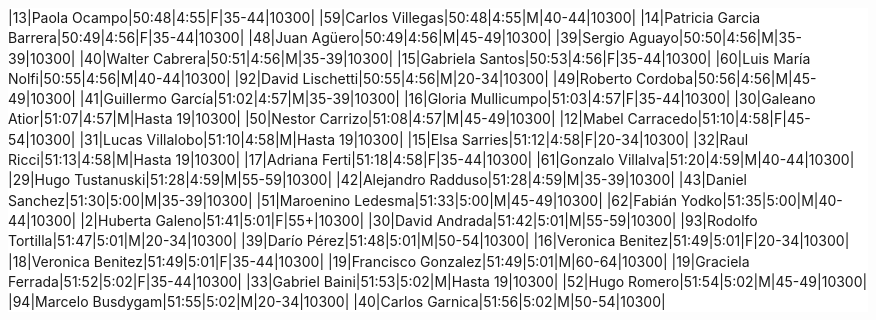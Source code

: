 |13|Paola Ocampo|50:48|4:55|F|35-44|10300|
|59|Carlos Villegas|50:48|4:55|M|40-44|10300|
|14|Patricia Garcia Barrera|50:49|4:56|F|35-44|10300|
|48|Juan Agüero|50:49|4:56|M|45-49|10300|
|39|Sergio Aguayo|50:50|4:56|M|35-39|10300|
|40|Walter Cabrera|50:51|4:56|M|35-39|10300|
|15|Gabriela Santos|50:53|4:56|F|35-44|10300|
|60|Luis María Nolfi|50:55|4:56|M|40-44|10300|
|92|David Lischetti|50:55|4:56|M|20-34|10300|
|49|Roberto Cordoba|50:56|4:56|M|45-49|10300|
|41|Guillermo García|51:02|4:57|M|35-39|10300|
|16|Gloria Mullicumpo|51:03|4:57|F|35-44|10300|
|30|Galeano Atior|51:07|4:57|M|Hasta 19|10300|
|50|Nestor Carrizo|51:08|4:57|M|45-49|10300|
|12|Mabel Carracedo|51:10|4:58|F|45-54|10300|
|31|Lucas Villalobo|51:10|4:58|M|Hasta 19|10300|
|15|Elsa Sarries|51:12|4:58|F|20-34|10300|
|32|Raul Ricci|51:13|4:58|M|Hasta 19|10300|
|17|Adriana Ferti|51:18|4:58|F|35-44|10300|
|61|Gonzalo Villalva|51:20|4:59|M|40-44|10300|
|29|Hugo Tustanuski|51:28|4:59|M|55-59|10300|
|42|Alejandro Radduso|51:28|4:59|M|35-39|10300|
|43|Daniel Sanchez|51:30|5:00|M|35-39|10300|
|51|Maroenino Ledesma|51:33|5:00|M|45-49|10300|
|62|Fabián Yodko|51:35|5:00|M|40-44|10300|
|2|Huberta Galeno|51:41|5:01|F|55+|10300|
|30|David Andrada|51:42|5:01|M|55-59|10300|
|93|Rodolfo Tortilla|51:47|5:01|M|20-34|10300|
|39|Darío Pérez|51:48|5:01|M|50-54|10300|
|16|Veronica Benitez|51:49|5:01|F|20-34|10300|
|18|Veronica Benitez|51:49|5:01|F|35-44|10300|
|19|Francisco Gonzalez|51:49|5:01|M|60-64|10300|
|19|Graciela Ferrada|51:52|5:02|F|35-44|10300|
|33|Gabriel Baini|51:53|5:02|M|Hasta 19|10300|
|52|Hugo Romero|51:54|5:02|M|45-49|10300|
|94|Marcelo Busdygam|51:55|5:02|M|20-34|10300|
|40|Carlos Garnica|51:56|5:02|M|50-54|10300|